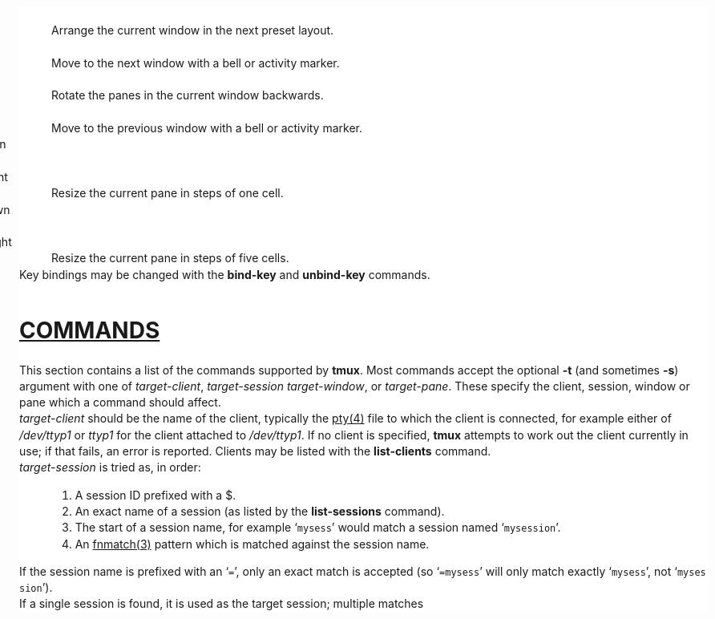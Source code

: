   <dt class="It-tag" style="margin-left: -15.00ex;">Space</dt>
  <dd class="It-tag">Arrange the current window in the next preset layout.</dd>
  <dt class="It-tag" style="margin-left: -15.00ex;">M-n</dt>
  <dd class="It-tag">Move to the next window with a bell or activity
    marker.</dd>
  <dt class="It-tag" style="margin-left: -15.00ex;">M-o</dt>
  <dd class="It-tag">Rotate the panes in the current window backwards.</dd>
  <dt class="It-tag" style="margin-left: -15.00ex;">M-p</dt>
  <dd class="It-tag">Move to the previous window with a bell or activity
    marker.</dd>
  <dt class="It-tag" style="margin-left: -15.00ex;">C-Up, C-Down</dt>
  <dd class="It-tag" style="width: auto;">&nbsp;</dd>
  <dt class="It-tag" style="margin-left: -15.00ex;">C-Left, C-Right</dt>
  <dd class="It-tag">Resize the current pane in steps of one cell.</dd>
  <dt class="It-tag" style="margin-left: -15.00ex;">M-Up, M-Down</dt>
  <dd class="It-tag" style="width: auto;">&nbsp;</dd>
  <dt class="It-tag" style="margin-left: -15.00ex;">M-Left, M-Right</dt>
  <dd class="It-tag">Resize the current pane in steps of five cells.</dd>
</dl>
</div>
<div class="Pp"></div>
Key bindings may be changed with the <b class="Ic" title="Ic">bind-key</b> and
  <b class="Ic" title="Ic">unbind-key</b> commands.
<h1 class="Sh" title="Sh" id="COMMANDS"><a class="selflink" href="http://man.openbsd.org/OpenBSD-current/man1/tmux.1#COMMANDS">COMMANDS</a></h1>
This section contains a list of the commands supported by
  <b class="Nm" title="Nm">tmux</b>. Most commands accept the optional
  <b class="Fl" title="Fl">-t</b> (and sometimes
  <b class="Fl" title="Fl">-s</b>) argument with one of
  <var class="Ar" title="Ar">target-client</var>,
  <var class="Ar" title="Ar">target-session</var>
  <var class="Ar" title="Ar">target-window</var>, or
  <var class="Ar" title="Ar">target-pane</var>. These specify the client,
  session, window or pane which a command should affect.
<div class="Pp"></div>
<var class="Ar" title="Ar">target-client</var> should be the name of the client,
  typically the <a class="Xr" title="Xr" href="http://man.openbsd.org/pty.4">pty(4)</a> file to which
  the client is connected, for example either of
  <i class="Pa" title="Pa">/dev/ttyp1</i> or <i class="Pa" title="Pa">ttyp1</i>
  for the client attached to <i class="Pa" title="Pa">/dev/ttyp1</i>. If no
  client is specified, <b class="Nm" title="Nm">tmux</b> attempts to work out
  the client currently in use; if that fails, an error is reported. Clients may
  be listed with the <b class="Ic" title="Ic">list-clients</b> command.
<div class="Pp"></div>
<var class="Ar" title="Ar">target-session</var> is tried as, in order:
<ol class="Bl-enum" style="margin-left: 6.00ex;">
  <li class="It-enum">A session ID prefixed with a $.</li>
  <li class="It-enum">An exact name of a session (as listed by the
      <b class="Ic" title="Ic">list-sessions</b> command).</li>
  <li class="It-enum">The start of a session name, for example
      ‘<code class="Li">mysess</code>’ would match a session named
      ‘<code class="Li">mysession</code>’.</li>
  <li class="It-enum">An
      <a class="Xr" title="Xr" href="http://man.openbsd.org/fnmatch.3">fnmatch(3)</a> pattern which is
      matched against the session name.</li>
</ol>
<div class="Pp"></div>
If the session name is prefixed with an
  ‘<code class="Li">=</code>’, only an exact match is accepted (so
  ‘<code class="Li">=mysess</code>’ will only match exactly
  ‘<code class="Li">mysess</code>’, not
  ‘<code class="Li">mysession</code>’).
<div class="Pp"></div>
If a single session is found, it is used as the target session; multiple matches